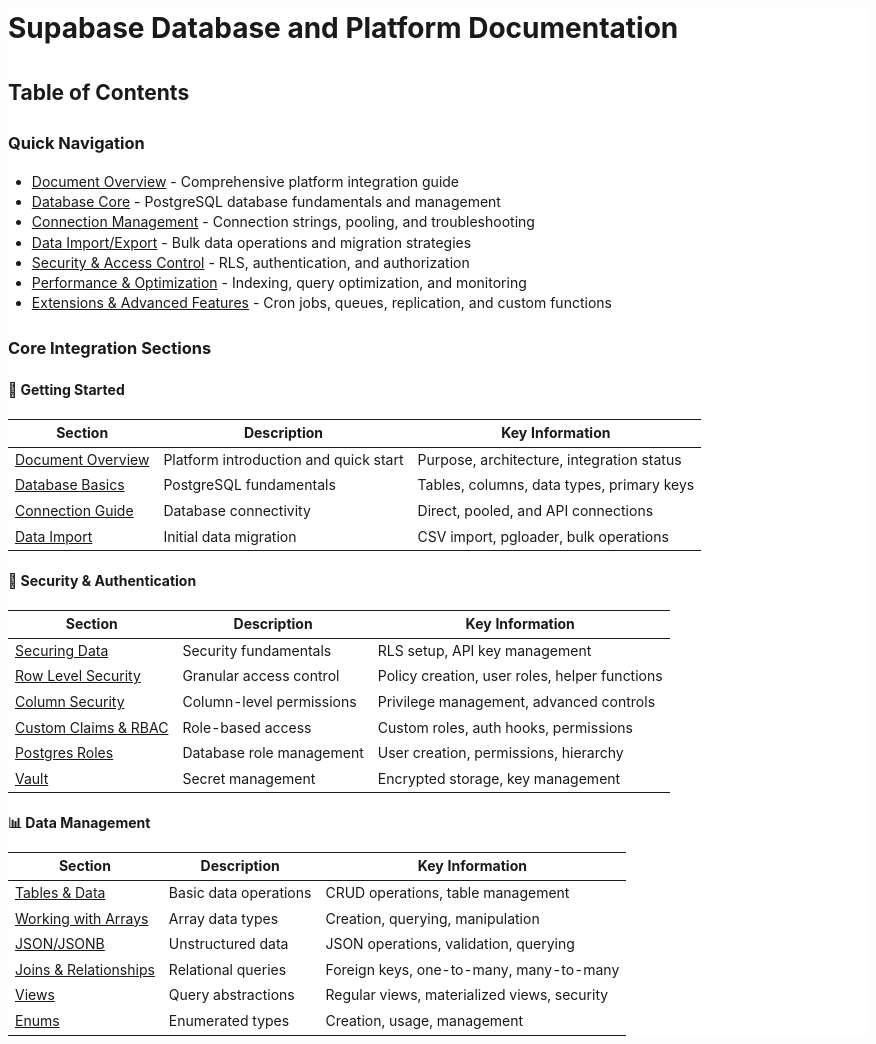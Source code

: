 # Supabase Database and Platform Documentation

## Table of Contents

### Quick Navigation
- [Document Overview](#document-overview) - Comprehensive platform integration guide
- [Database Core](#database) - PostgreSQL database fundamentals and management
- [Connection Management](#connect-to-your-database) - Connection strings, pooling, and troubleshooting
- [Data Import/Export](#import-data-into-supabase) - Bulk data operations and migration strategies
- [Security & Access Control](#securing-your-data) - RLS, authentication, and authorization
- [Performance & Optimization](#query-optimization) - Indexing, query optimization, and monitoring
- [Extensions & Advanced Features](#cron) - Cron jobs, queues, replication, and custom functions

### Core Integration Sections

#### 🚀 Getting Started
| Section | Description | Key Information |
|---------|-------------|----------------|
| [Document Overview](#document-overview) | Platform introduction and quick start | Purpose, architecture, integration status |
| [Database Basics](#database) | PostgreSQL fundamentals | Tables, columns, data types, primary keys |
| [Connection Guide](#connect-to-your-database) | Database connectivity | Direct, pooled, and API connections |
| [Data Import](#import-data-into-supabase) | Initial data migration | CSV import, pgloader, bulk operations |

#### 🔐 Security & Authentication
| Section | Description | Key Information |
|---------|-------------|----------------|
| [Securing Data](#securing-your-data) | Security fundamentals | RLS setup, API key management |
| [Row Level Security](#row-level-security) | Granular access control | Policy creation, user roles, helper functions |
| [Column Security](#column-level-security) | Column-level permissions | Privilege management, advanced controls |
| [Custom Claims & RBAC](#custom-claims--role-based-access-control-rbac) | Role-based access | Custom roles, auth hooks, permissions |
| [Postgres Roles](#postgres-roles) | Database role management | User creation, permissions, hierarchy |
| [Vault](#vault) | Secret management | Encrypted storage, key management |

#### 📊 Data Management
| Section | Description | Key Information |
|---------|-------------|----------------|
| [Tables & Data](#managing-tables-views-and-data) | Basic data operations | CRUD operations, table management |
| [Working with Arrays](#working-with-arrays) | Array data types | Creation, querying, manipulation |
| [JSON/JSONB](#managing-json-and-unstructured-data) | Unstructured data | JSON operations, validation, querying |
| [Joins & Relationships](#querying-joins-and-nested-tables) | Relational queries | Foreign keys, one-to-many, many-to-many |
| [Views](#views) | Query abstractions | Regular views, materialized views, security |
| [Enums](#managing-enums-in-postgres) | Enumerated types | Creation, usage, management |
